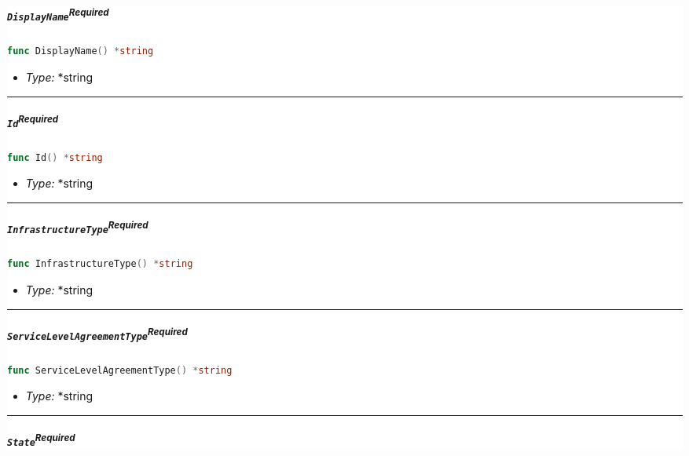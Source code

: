 
##### `DisplayName`<sup>Required</sup> <a name="DisplayName" id="rhizo-co-terraform-provider-oci.dataOciDatabaseAutonomousContainerDatabases.DataOciDatabaseAutonomousContainerDatabases.property.displayName"></a>

```go
func DisplayName() *string
```

- *Type:* *string

---

##### `Id`<sup>Required</sup> <a name="Id" id="rhizo-co-terraform-provider-oci.dataOciDatabaseAutonomousContainerDatabases.DataOciDatabaseAutonomousContainerDatabases.property.id"></a>

```go
func Id() *string
```

- *Type:* *string

---

##### `InfrastructureType`<sup>Required</sup> <a name="InfrastructureType" id="rhizo-co-terraform-provider-oci.dataOciDatabaseAutonomousContainerDatabases.DataOciDatabaseAutonomousContainerDatabases.property.infrastructureType"></a>

```go
func InfrastructureType() *string
```

- *Type:* *string

---

##### `ServiceLevelAgreementType`<sup>Required</sup> <a name="ServiceLevelAgreementType" id="rhizo-co-terraform-provider-oci.dataOciDatabaseAutonomousContainerDatabases.DataOciDatabaseAutonomousContainerDatabases.property.serviceLevelAgreementType"></a>

```go
func ServiceLevelAgreementType() *string
```

- *Type:* *string

---

##### `State`<sup>Required</sup> <a name="State" id="rhizo-co-terraform-provider-oci.dataOciDatabaseAutonomousContainerDatabases.DataOciDatabaseAutonomousContainerDatabases.property.state"></a>
